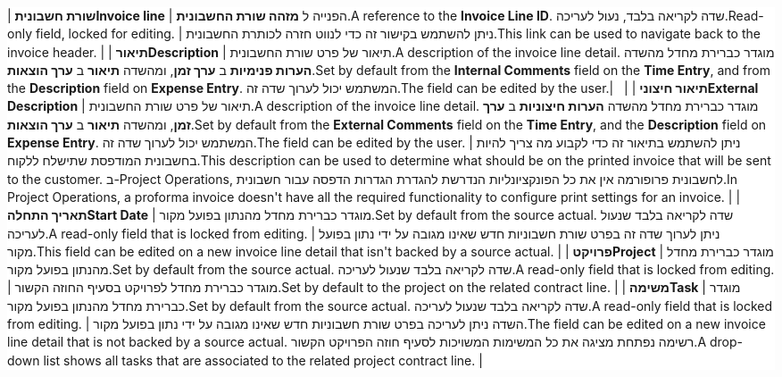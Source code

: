 | <span data-ttu-id="5fd16-261">**שורת חשבונית**</span><span class="sxs-lookup"><span data-stu-id="5fd16-261">**Invoice line**</span></span> | <span data-ttu-id="5fd16-262">הפנייה ל **מזהה שורת החשבונית**.</span><span class="sxs-lookup"><span data-stu-id="5fd16-262">A reference to the **Invoice Line ID**.</span></span> <span data-ttu-id="5fd16-263">שדה לקריאה בלבד, נעול לעריכה.</span><span class="sxs-lookup"><span data-stu-id="5fd16-263">Read-only field, locked for editing.</span></span> | <span data-ttu-id="5fd16-264">ניתן להשתמש בקישור זה כדי לנווט חזרה לכותרת החשבונית.</span><span class="sxs-lookup"><span data-stu-id="5fd16-264">This link can be used to navigate back to the invoice header.</span></span> |
| <span data-ttu-id="5fd16-265">**תיאור**</span><span class="sxs-lookup"><span data-stu-id="5fd16-265">**Description**</span></span> | <span data-ttu-id="5fd16-266">תיאור של פרט שורת החשבונית.</span><span class="sxs-lookup"><span data-stu-id="5fd16-266">A description of the invoice line detail.</span></span> <span data-ttu-id="5fd16-267">מוגדר כברירת מחדל מהשדה **הערות פנימיות** ב **ערך זמן**, ומהשדה **תיאור** ב **ערך הוצאות**.</span><span class="sxs-lookup"><span data-stu-id="5fd16-267">Set by default from the **Internal Comments** field on the **Time Entry**, and from the **Description** field on **Expense Entry**.</span></span> <span data-ttu-id="5fd16-268">המשתמש יכול לערוך שדה זה.</span><span class="sxs-lookup"><span data-stu-id="5fd16-268">The field can be edited by the user.</span></span>| &nbsp; |
| <span data-ttu-id="5fd16-269">**תיאור חיצוני**</span><span class="sxs-lookup"><span data-stu-id="5fd16-269">**External Description**</span></span> | <span data-ttu-id="5fd16-270">תיאור של פרט שורת החשבונית.</span><span class="sxs-lookup"><span data-stu-id="5fd16-270">A description of the invoice line detail.</span></span> <span data-ttu-id="5fd16-271">מוגדר כברירת מחדל מהשדה **הערות חיצוניות** ב **ערך זמן**, ומהשדה **תיאור** ב **ערך הוצאות**.</span><span class="sxs-lookup"><span data-stu-id="5fd16-271">Set by default from the **External Comments** field on the **Time Entry**, and the **Description** field on **Expense Entry**.</span></span> <span data-ttu-id="5fd16-272">המשתמש יכול לערוך שדה זה.</span><span class="sxs-lookup"><span data-stu-id="5fd16-272">The field can be edited by the user.</span></span> | <span data-ttu-id="5fd16-273">ניתן להשתמש בתיאור זה כדי לקבוע מה צריך להיות בחשבונית המודפסת שתישלח ללקוח.</span><span class="sxs-lookup"><span data-stu-id="5fd16-273">This description can be used to determine what should be on the printed invoice that will be sent to the customer.</span></span> <span data-ttu-id="5fd16-274">ב-Project Operations, לחשבונית פרופורמה אין את כל הפונקציונליות הנדרשת להגדרת הגדרות הדפסה עבור חשבונית.</span><span class="sxs-lookup"><span data-stu-id="5fd16-274">In Project Operations, a proforma invoice doesn't have all the required functionality to configure print settings for an invoice.</span></span> |
| <span data-ttu-id="5fd16-275">**תאריך התחלה**</span><span class="sxs-lookup"><span data-stu-id="5fd16-275">**Start Date**</span></span> | <span data-ttu-id="5fd16-276">מוגדר כברירת מחדל מהנתון בפועל מקור.</span><span class="sxs-lookup"><span data-stu-id="5fd16-276">Set by default from the source actual.</span></span> <span data-ttu-id="5fd16-277">שדה לקריאה בלבד שנעול לעריכה.</span><span class="sxs-lookup"><span data-stu-id="5fd16-277">A read-only field that is locked from editing.</span></span> | <span data-ttu-id="5fd16-278">ניתן לערוך שדה זה בפרט שורת חשבוניות חדש שאינו מגובה על ידי נתון בפועל מקור.</span><span class="sxs-lookup"><span data-stu-id="5fd16-278">This field can be edited on a new invoice line detail that isn't backed by a source actual.</span></span> |
| <span data-ttu-id="5fd16-279">**פרויקט**</span><span class="sxs-lookup"><span data-stu-id="5fd16-279">**Project**</span></span> | <span data-ttu-id="5fd16-280">מוגדר כברירת מחדל מהנתון בפועל מקור.</span><span class="sxs-lookup"><span data-stu-id="5fd16-280">Set by default from the source actual.</span></span> <span data-ttu-id="5fd16-281">שדה לקריאה בלבד שנעול לעריכה.</span><span class="sxs-lookup"><span data-stu-id="5fd16-281">A read-only field that is locked from editing.</span></span> | <span data-ttu-id="5fd16-282">מוגדר כברירת מחדל לפרויקט בסעיף החוזה הקשור.</span><span class="sxs-lookup"><span data-stu-id="5fd16-282">Set by default to the project on the related contract line.</span></span> |
| <span data-ttu-id="5fd16-283">**משימה**</span><span class="sxs-lookup"><span data-stu-id="5fd16-283">**Task**</span></span> | <span data-ttu-id="5fd16-284">מוגדר כברירת מחדל מהנתון בפועל מקור.</span><span class="sxs-lookup"><span data-stu-id="5fd16-284">Set by default from the source actual.</span></span> <span data-ttu-id="5fd16-285">שדה לקריאה בלבד שנעול לעריכה.</span><span class="sxs-lookup"><span data-stu-id="5fd16-285">A read-only field that is locked from editing.</span></span> | <span data-ttu-id="5fd16-286">השדה ניתן לעריכה בפרט שורת חשבוניות חדש שאינו מגובה על ידי נתון בפועל מקור.</span><span class="sxs-lookup"><span data-stu-id="5fd16-286">The field can be edited on a new invoice line detail that is not backed by a source actual.</span></span> <span data-ttu-id="5fd16-287">רשימה נפתחת מציגה את כל המשימות המשויכות לסעיף חוזה הפרויקט הקשור.</span><span class="sxs-lookup"><span data-stu-id="5fd16-287">A drop-down list shows all tasks that are associated to the related project contract line.</span></span>  |